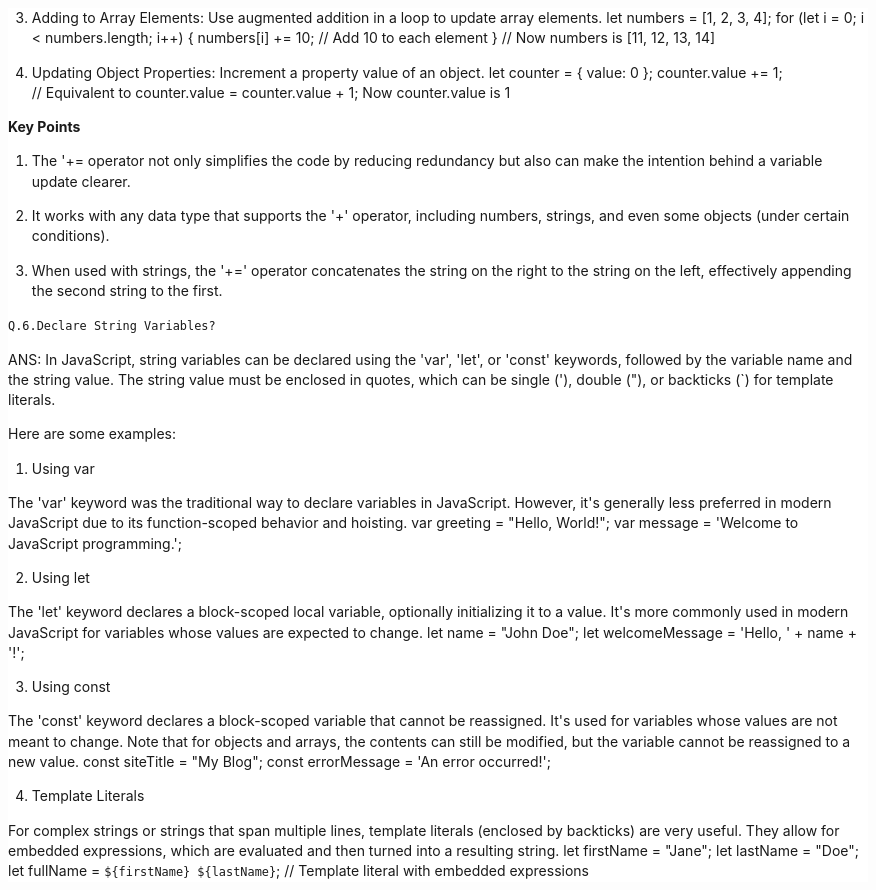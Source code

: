 3. Adding to Array Elements: Use augmented addition in a loop to update array elements.
   let numbers = [1, 2, 3, 4];
   for (let i = 0; i < numbers.length; i++) {
   numbers[i] += 10; // Add 10 to each element
   }
   // Now numbers is [11, 12, 13, 14]

4. Updating Object Properties: Increment a property value of an object.
   let counter = {
   value: 0
   };
   counter.value += 1;  
    // Equivalent to counter.value = counter.value + 1; Now counter.value is 1

**Key Points**

1. The '+= operator not only simplifies the code by reducing redundancy but also can make the intention behind a variable update clearer.

2. It works with any data type that supports the '+' operator, including numbers, strings, and even some objects (under certain conditions).

3. When used with strings, the '+=' operator concatenates the string on the right to the string on the left, effectively appending the second string to the first.

`Q.6.Declare String Variables?`

ANS: In JavaScript, string variables can be declared using the 'var', 'let', or 'const' keywords, followed by the variable name and the string value. The string value must be enclosed in quotes, which can be single ('), double ("), or backticks (`) for template literals.

Here are some examples:

1. Using var

The 'var' keyword was the traditional way to declare variables in JavaScript. However, it's generally less preferred in modern JavaScript due to its function-scoped behavior and hoisting.
var greeting = "Hello, World!";
var message = 'Welcome to JavaScript programming.';

2. Using let

The 'let' keyword declares a block-scoped local variable, optionally initializing it to a value. It's more commonly used in modern JavaScript for variables whose values are expected to change.
let name = "John Doe";
let welcomeMessage = 'Hello, ' + name + '!';

3. Using const

The 'const' keyword declares a block-scoped variable that cannot be reassigned. It's used for variables whose values are not meant to change. Note that for objects and arrays, the contents can still be modified, but the variable cannot be reassigned to a new value.
const siteTitle = "My Blog";
const errorMessage = 'An error occurred!';

4. Template Literals

For complex strings or strings that span multiple lines, template literals (enclosed by backticks) are very useful. They allow for embedded expressions, which are evaluated and then turned into a resulting string.
let firstName = "Jane";
let lastName = "Doe";
let fullName = `${firstName} ${lastName}`;
// Template literal with embedded expressions
